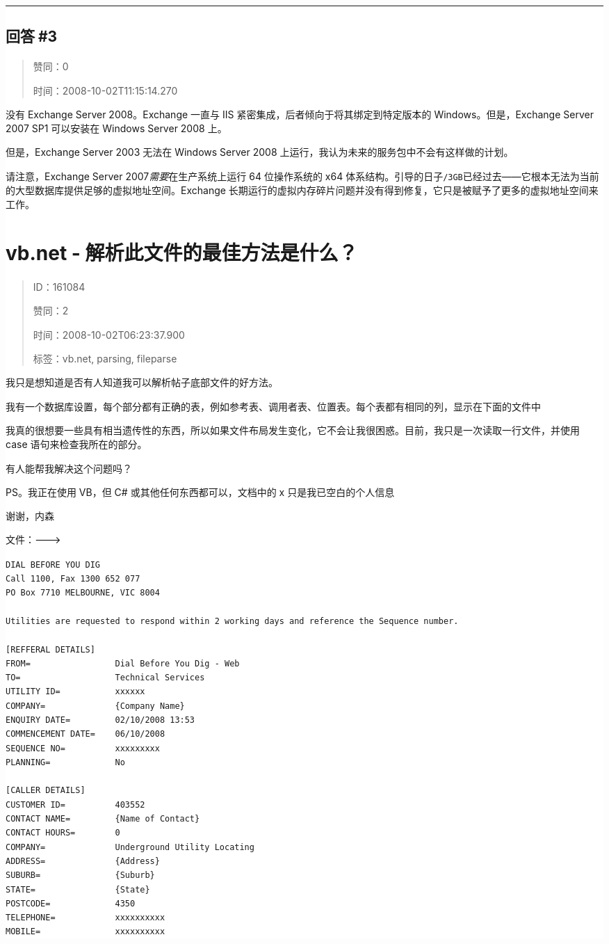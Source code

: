* * *

## 回答 #3

> 赞同：0
> 
> 时间：2008-10-02T11:15:14.270

没有 Exchange Server 2008。Exchange 一直与 IIS 紧密集成，后者倾向于将其绑定到特定版本的 Windows。但是，Exchange Server 2007 SP1 可以安装在 Windows Server 2008 上。

但是，Exchange Server 2003 无法在 Windows Server 2008 上运行，我认为未来的服务包中不会有这样做的计划。

请注意，Exchange Server 2007*需要*在生产系统上运行 64 位操作系统的 x64 体系结构。引导的日子`/3GB`已经过去——它根本无法为当前的大型数据库提供足够的虚拟地址空间。Exchange 长期运行的虚拟内存碎片问题并没有得到修复，它只是被赋予了更多的虚拟地址空间来工作。

# vb.net - 解析此文件的最佳方法是什么？

> ID：161084
> 
> 赞同：2
> 
> 时间：2008-10-02T06:23:37.900
> 
> 标签：vb.net, parsing, fileparse

我只是想知道是否有人知道我可以解析帖子底部文件的好方法。

我有一个数据库设置，每个部分都有正确的表，例如参考表、调用者表、位置表。每个表都有相同的列，显示在下面的文件中

我真的很想要一些具有相当遗传性的东西，所以如果文件布局发生变化，它不会让我很困惑。目前，我只是一次读取一行文件，并使用 case 语句来检查我所在的部分。

有人能帮我解决这个问题吗？

PS。我正在使用 VB，但 C# 或其他任何东西都可以，文档中的 x 只是我已空白的个人信息

谢谢，内森

文件：--->

```
DIAL BEFORE YOU DIG
Call 1100, Fax 1300 652 077
PO Box 7710 MELBOURNE, VIC 8004

Utilities are requested to respond within 2 working days and reference the Sequence number.

[REFFERAL DETAILS]
FROM=                 Dial Before You Dig - Web
TO=                   Technical Services
UTILITY ID=           xxxxxx
COMPANY=              {Company Name}
ENQUIRY DATE=         02/10/2008 13:53
COMMENCEMENT DATE=    06/10/2008
SEQUENCE NO=          xxxxxxxxx
PLANNING=             No

[CALLER DETAILS]
CUSTOMER ID=          403552
CONTACT NAME=         {Name of Contact}
CONTACT HOURS=        0
COMPANY=              Underground Utility Locating
ADDRESS=              {Address}
SUBURB=               {Suburb}
STATE=                {State}
POSTCODE=             4350
TELEPHONE=            xxxxxxxxxx
MOBILE=               xxxxxxxxxx
```
